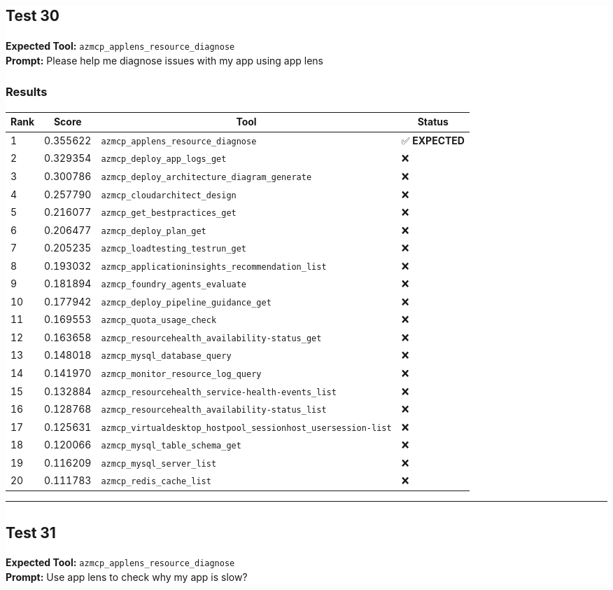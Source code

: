 
## Test 30

**Expected Tool:** `azmcp_applens_resource_diagnose`  
**Prompt:** Please help me diagnose issues with my app using app lens  

### Results

| Rank | Score | Tool | Status |
|------|-------|------|--------|
| 1 | 0.355622 | `azmcp_applens_resource_diagnose` | ✅ **EXPECTED** |
| 2 | 0.329354 | `azmcp_deploy_app_logs_get` | ❌ |
| 3 | 0.300786 | `azmcp_deploy_architecture_diagram_generate` | ❌ |
| 4 | 0.257790 | `azmcp_cloudarchitect_design` | ❌ |
| 5 | 0.216077 | `azmcp_get_bestpractices_get` | ❌ |
| 6 | 0.206477 | `azmcp_deploy_plan_get` | ❌ |
| 7 | 0.205235 | `azmcp_loadtesting_testrun_get` | ❌ |
| 8 | 0.193032 | `azmcp_applicationinsights_recommendation_list` | ❌ |
| 9 | 0.181894 | `azmcp_foundry_agents_evaluate` | ❌ |
| 10 | 0.177942 | `azmcp_deploy_pipeline_guidance_get` | ❌ |
| 11 | 0.169553 | `azmcp_quota_usage_check` | ❌ |
| 12 | 0.163658 | `azmcp_resourcehealth_availability-status_get` | ❌ |
| 13 | 0.148018 | `azmcp_mysql_database_query` | ❌ |
| 14 | 0.141970 | `azmcp_monitor_resource_log_query` | ❌ |
| 15 | 0.132884 | `azmcp_resourcehealth_service-health-events_list` | ❌ |
| 16 | 0.128768 | `azmcp_resourcehealth_availability-status_list` | ❌ |
| 17 | 0.125631 | `azmcp_virtualdesktop_hostpool_sessionhost_usersession-list` | ❌ |
| 18 | 0.120066 | `azmcp_mysql_table_schema_get` | ❌ |
| 19 | 0.116209 | `azmcp_mysql_server_list` | ❌ |
| 20 | 0.111783 | `azmcp_redis_cache_list` | ❌ |

---

## Test 31

**Expected Tool:** `azmcp_applens_resource_diagnose`  
**Prompt:** Use app lens to check why my app is slow?  
